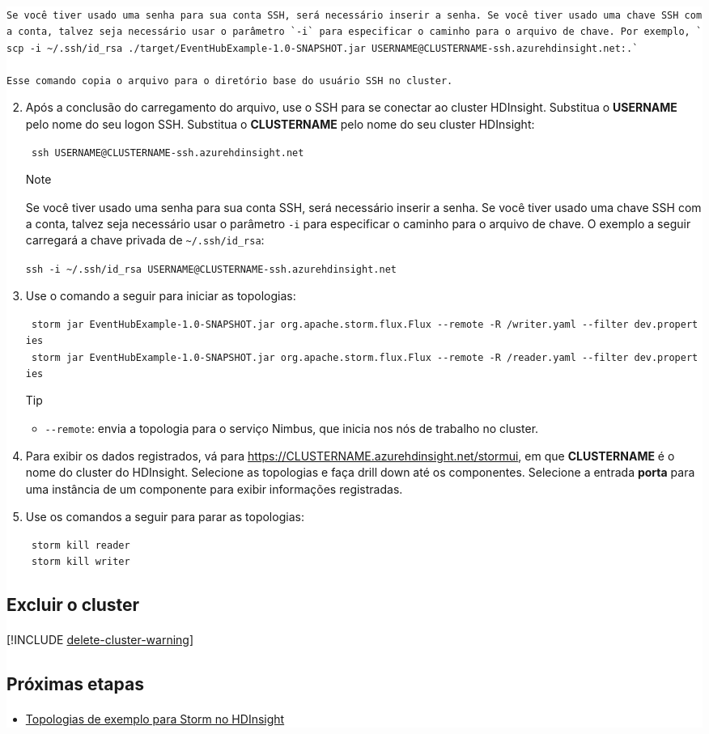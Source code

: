     Se você tiver usado uma senha para sua conta SSH, será necessário inserir a senha. Se você tiver usado uma chave SSH com a conta, talvez seja necessário usar o parâmetro `-i` para especificar o caminho para o arquivo de chave. Por exemplo, `scp -i ~/.ssh/id_rsa ./target/EventHubExample-1.0-SNAPSHOT.jar USERNAME@CLUSTERNAME-ssh.azurehdinsight.net:.`

    Esse comando copia o arquivo para o diretório base do usuário SSH no cluster.

2. Após a conclusão do carregamento do arquivo, use o SSH para se conectar ao cluster HDInsight. Substitua o **USERNAME** pelo nome do seu logon SSH. Substitua o **CLUSTERNAME** pelo nome do seu cluster HDInsight:

        ssh USERNAME@CLUSTERNAME-ssh.azurehdinsight.net

    > [!NOTE]
    > Se você tiver usado uma senha para sua conta SSH, será necessário inserir a senha. Se você tiver usado uma chave SSH com a conta, talvez seja necessário usar o parâmetro `-i` para especificar o caminho para o arquivo de chave. O exemplo a seguir carregará a chave privada de `~/.ssh/id_rsa`:
    >
    > `ssh -i ~/.ssh/id_rsa USERNAME@CLUSTERNAME-ssh.azurehdinsight.net`

3. Use o comando a seguir para iniciar as topologias:

        storm jar EventHubExample-1.0-SNAPSHOT.jar org.apache.storm.flux.Flux --remote -R /writer.yaml --filter dev.properties
        storm jar EventHubExample-1.0-SNAPSHOT.jar org.apache.storm.flux.Flux --remote -R /reader.yaml --filter dev.properties

    > [!TIP]
    > * `--remote`: envia a topologia para o serviço Nimbus, que inicia nos nós de trabalho no cluster.

4. Para exibir os dados registrados, vá para https://CLUSTERNAME.azurehdinsight.net/stormui, em que __CLUSTERNAME__ é o nome do cluster do HDInsight. Selecione as topologias e faça drill down até os componentes. Selecione a entrada __porta__ para uma instância de um componente para exibir informações registradas.

5. Use os comandos a seguir para parar as topologias:

        storm kill reader
        storm kill writer

## <a name="delete-your-cluster"></a>Excluir o cluster

[!INCLUDE [delete-cluster-warning](../../includes/hdinsight-delete-cluster-warning.md)]

## <a name="next-steps"></a>Próximas etapas

* [Topologias de exemplo para Storm no HDInsight](hdinsight-storm-example-topology.md)


